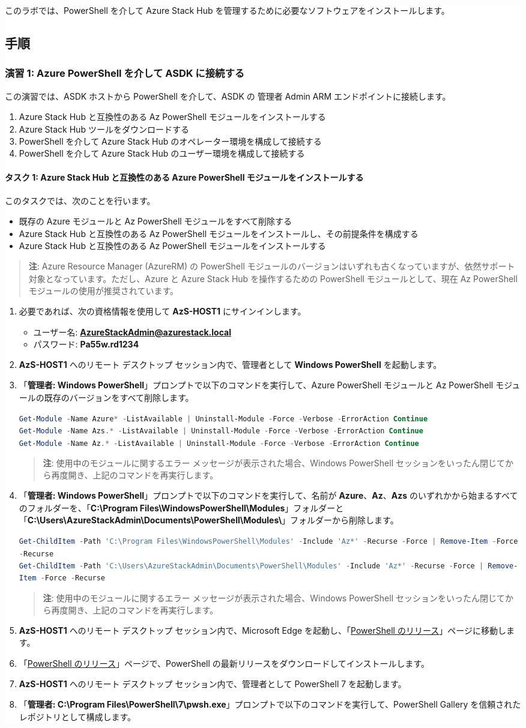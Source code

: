このラボでは、PowerShell を介して Azure Stack Hub を管理するために必要なソフトウェアをインストールします。 

## 手順

### 演習 1: Azure PowerShell を介して ASDK に接続する

この演習では、ASDK ホストから PowerShell を介して、ASDK の 管理者 Admin ARM エンドポイントに接続します。

1. Azure Stack Hub と互換性のある Az PowerShell モジュールをインストールする
1. Azure Stack Hub ツールをダウンロードする
1. PowerShell を介して Azure Stack Hub のオペレーター環境を構成して接続する
1. PowerShell を介して Azure Stack Hub のユーザー環境を構成して接続する

#### タスク 1: Azure Stack Hub と互換性のある Azure PowerShell モジュールをインストールする

このタスクでは、次のことを行います。

- 既存の Azure モジュールと Az PowerShell モジュールをすべて削除する
- Azure Stack Hub と互換性のある Az PowerShell モジュールをインストールし、その前提条件を構成する
- Azure Stack Hub と互換性のある Az PowerShell モジュールをインストールする

>**注**: Azure Resource Manager (AzureRM) の PowerShell モジュールのバージョンはいずれも古くなっていますが、依然サポート対象となっています。ただし、Azure と Azure Stack Hub を操作するための PowerShell モジュールとして、現在 Az PowerShell モジュールの使用が推奨されています。 

1. 必要であれば、次の資格情報を使用して **AzS-HOST1** にサインインします。

    - ユーザー名: **AzureStackAdmin@azurestack.local**
    - パスワード: **Pa55w.rd1234**

1. **AzS-HOST1** へのリモート デスクトップ セッション内で、管理者として **Windows PowerShell** を起動します。
1. 「**管理者: Windows PowerShell**」プロンプトで以下のコマンドを実行して、Azure PowerShell モジュールと Az PowerShell モジュールの既存のバージョンをすべて削除します。

    ```powershell
    Get-Module -Name Azure* -ListAvailable | Uninstall-Module -Force -Verbose -ErrorAction Continue
    Get-Module -Name Azs.* -ListAvailable | Uninstall-Module -Force -Verbose -ErrorAction Continue
    Get-Module -Name Az.* -ListAvailable | Uninstall-Module -Force -Verbose -ErrorAction Continue
    ```

    >**注**: 使用中のモジュールに関するエラー メッセージが表示された場合、Windows PowerShell セッションをいったん閉じてから再度開き、上記のコマンドを再実行します。

1. 「**管理者: Windows PowerShell**」プロンプトで以下のコマンドを実行して、名前が **Azure**、**Az**、**Azs** のいずれかから始まるすべてのフォルダーを、「**C:\\Program Files\\WindowsPowerShell\\Modules**」フォルダーと「**C:\\Users\\AzureStackAdmin\\Documents\\PowerShell\\Modules\\**」フォルダーから削除します。

    ```powershell
    Get-ChildItem -Path 'C:\Program Files\WindowsPowerShell\Modules' -Include 'Az*' -Recurse -Force | Remove-Item -Force -Recurse
    Get-ChildItem -Path 'C:\Users\AzureStackAdmin\Documents\PowerShell\Modules' -Include 'Az*' -Recurse -Force | Remove-Item -Force -Recurse
    ```

    >**注**: 使用中のモジュールに関するエラー メッセージが表示された場合、Windows PowerShell セッションをいったん閉じてから再度開き、上記のコマンドを再実行します。


1. **AzS-HOST1** へのリモート デスクトップ セッション内で、Microsoft Edge を起動し、「[PowerShell のリリース](https://github.com/PowerShell/PowerShell/releases/tag/v7.1.2)」ページに移動します。 
1. 「[PowerShell のリリース](https://github.com/PowerShell/PowerShell/releases/tag/v7.1.2)」ページで、PowerShell の最新リリースをダウンロードしてインストールします。 
1. **AzS-HOST1** へのリモート デスクトップ セッション内で、管理者として PowerShell 7 を起動します。
1. 「**管理者: C:\Program Files\PowerShell\7\pwsh.exe**」プロンプトで以下のコマンドを実行して、PowerShell Gallery を信頼されたレポジトリとして構成します。
